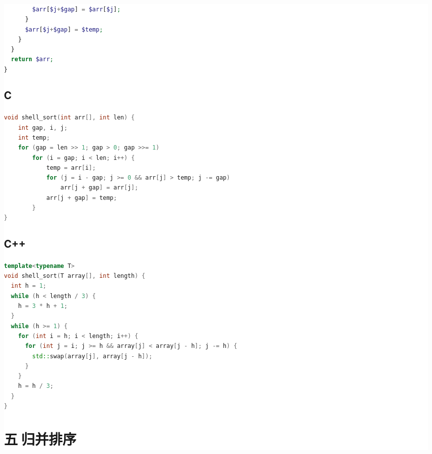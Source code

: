 ```php
        $arr[$j+$gap] = $arr[$j];
      }
      $arr[$j+$gap] = $temp;
    }
  }
  return $arr;
}
```



## C

```c
void shell_sort(int arr[], int len) {
    int gap, i, j;
    int temp;
    for (gap = len >> 1; gap > 0; gap >>= 1)
        for (i = gap; i < len; i++) {
            temp = arr[i];
            for (j = i - gap; j >= 0 && arr[j] > temp; j -= gap)
                arr[j + gap] = arr[j];
            arr[j + gap] = temp;
        }
}
```



## C++

```c++
template<typename T>
void shell_sort(T array[], int length) {
  int h = 1;
  while (h < length / 3) {
    h = 3 * h + 1;
  }
  while (h >= 1) {
    for (int i = h; i < length; i++) {
      for (int j = i; j >= h && array[j] < array[j - h]; j -= h) {
        std::swap(array[j], array[j - h]);
      }
    }
    h = h / 3;
  }
}
```



# 五 归并排序
